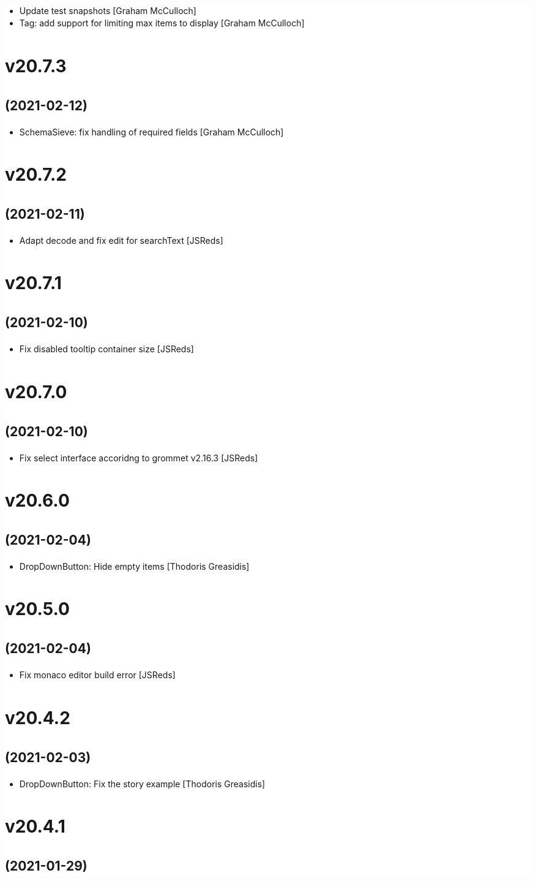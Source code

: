 * Update test snapshots [Graham McCulloch]
* Tag: add support for limiting max items to display [Graham McCulloch]

# v20.7.3
## (2021-02-12)

* SchemaSieve: fix handling of required fields [Graham McCulloch]

# v20.7.2
## (2021-02-11)

* Adapt decode and fix edit for searchText [JSReds]

# v20.7.1
## (2021-02-10)

* Fix disabled tooltip container size [JSReds]

# v20.7.0
## (2021-02-10)

* Fix select interface accoridng to grommet v2.16.3 [JSReds]

# v20.6.0
## (2021-02-04)

* DropDownButton: Hide empty items [Thodoris Greasidis]

# v20.5.0
## (2021-02-04)

* Fix monaco editor build error [JSReds]

# v20.4.2
## (2021-02-03)

* DropDownButton: Fix the story example [Thodoris Greasidis]

# v20.4.1
## (2021-01-29)
